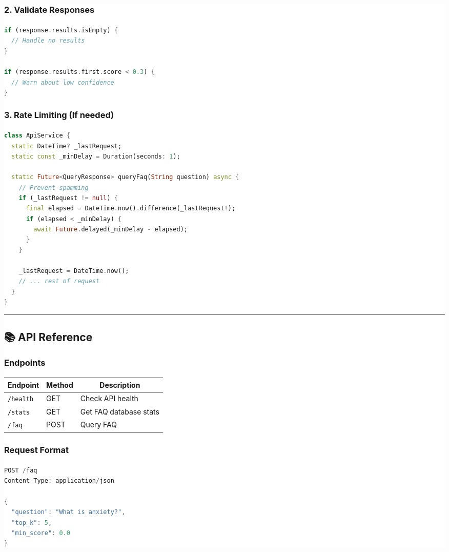 ### 2. Validate Responses

```dart
if (response.results.isEmpty) {
  // Handle no results
}

if (response.results.first.score < 0.3) {
  // Warn about low confidence
}
```

### 3. Rate Limiting (If needed)

```dart
class ApiService {
  static DateTime? _lastRequest;
  static const _minDelay = Duration(seconds: 1);
  
  static Future<QueryResponse> queryFaq(String question) async {
    // Prevent spamming
    if (_lastRequest != null) {
      final elapsed = DateTime.now().difference(_lastRequest!);
      if (elapsed < _minDelay) {
        await Future.delayed(_minDelay - elapsed);
      }
    }
    
    _lastRequest = DateTime.now();
    // ... rest of request
  }
}
```

---

## 📚 API Reference

### Endpoints

| Endpoint | Method | Description |
|----------|--------|-------------|
| `/health` | GET | Check API health |
| `/stats` | GET | Get FAQ database stats |
| `/faq` | POST | Query FAQ |

### Request Format

```dart
POST /faq
Content-Type: application/json

{
  "question": "What is anxiety?",
  "top_k": 5,
  "min_score": 0.0
}
```
